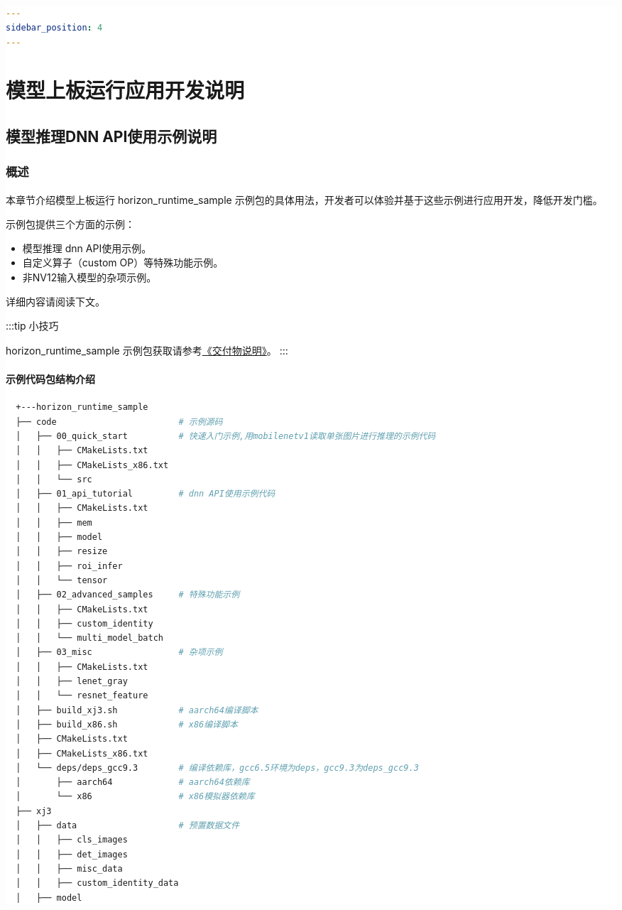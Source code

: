 ```yaml
---
sidebar_position: 4
---
```


# 模型上板运行应用开发说明

## 模型推理DNN API使用示例说明

### 概述

本章节介绍模型上板运行 horizon_runtime_sample 示例包的具体用法，开发者可以体验并基于这些示例进行应用开发，降低开发门槛。

示例包提供三个方面的示例：

- 模型推理 dnn API使用示例。
- 自定义算子（custom OP）等特殊功能示例。
- 非NV12输入模型的杂项示例。

详细内容请阅读下文。

:::tip 小技巧

  horizon_runtime_sample 示例包获取请参考[《交付物说明》](#deliverables_instructions)。 
:::

#### 示例代码包结构介绍

```bash
  +---horizon_runtime_sample
  ├── code                        # 示例源码
  │   ├── 00_quick_start          # 快速入门示例,用mobilenetv1读取单张图片进行推理的示例代码
  │   │   ├── CMakeLists.txt
  │   │   ├── CMakeLists_x86.txt
  │   │   └── src
  │   ├── 01_api_tutorial         # dnn API使用示例代码
  │   │   ├── CMakeLists.txt
  │   │   ├── mem
  │   │   ├── model
  │   │   ├── resize
  │   │   ├── roi_infer
  │   │   └── tensor
  │   ├── 02_advanced_samples     # 特殊功能示例
  │   │   ├── CMakeLists.txt
  │   │   ├── custom_identity
  │   │   └── multi_model_batch
  │   ├── 03_misc                 # 杂项示例
  │   │   ├── CMakeLists.txt
  │   │   ├── lenet_gray
  │   │   └── resnet_feature
  │   ├── build_xj3.sh            # aarch64编译脚本
  │   ├── build_x86.sh            # x86编译脚本
  │   ├── CMakeLists.txt
  │   ├── CMakeLists_x86.txt
  │   └── deps/deps_gcc9.3        # 编译依赖库，gcc6.5环境为deps，gcc9.3为deps_gcc9.3
  │       ├── aarch64             # aarch64依赖库
  │       └── x86                 # x86模拟器依赖库
  ├── xj3
  │   ├── data                    # 预置数据文件
  │   │   ├── cls_images
  │   │   ├── det_images
  │   │   ├── misc_data
  │   │   ├── custom_identity_data
  │   ├── model
```